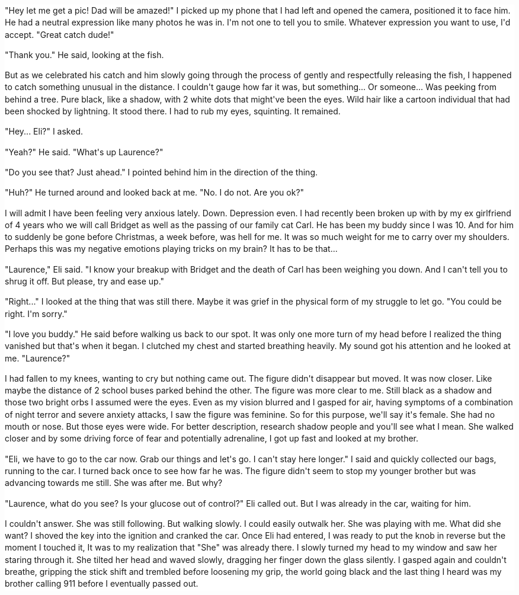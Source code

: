 "Hey let me get a pic! Dad will be amazed!" I picked up my phone that I had left and opened the camera, positioned it to face him. He had a neutral expression like many photos he was in. I'm not one to tell you to smile. Whatever expression you want to use, I'd accept. "Great catch dude!"

"Thank you." He said, looking at the fish.

But as we celebrated his catch and him slowly going through the process of gently and respectfully releasing the fish, I happened to catch something unusual in the distance. I couldn't gauge how far it was, but something... Or someone... Was peeking from behind a tree. Pure black, like a shadow, with 2 white dots that might've been the eyes. Wild hair like a cartoon individual that had been shocked by lightning. It stood there. I had to rub my eyes, squinting. It remained.

"Hey... Eli?" I asked.

"Yeah?" He said. "What's up Laurence?"

"Do you see that? Just ahead." I pointed behind him in the direction of the thing.

"Huh?" He turned around and looked back at me. "No. I do not. Are you ok?"

I will admit I have been feeling very anxious lately. Down. Depression even. I had recently been broken up with by my ex girlfriend of 4 years who we will call Bridget as well as the passing of our family cat Carl. He has been my buddy since I was 10. And for him to suddenly be gone before Christmas, a week before, was hell for me. It was so much weight for me to carry over my shoulders. Perhaps this was my negative emotions playing tricks on my brain? It has to be that...

"Laurence," Eli said. "I know your breakup with Bridget and the death of Carl has been weighing you down. And I can't tell you to shrug it off. But please, try and ease up."

"Right..." I looked at the thing that was still there. Maybe it was grief in the physical form of my struggle to let go. "You could be right. I'm sorry."

"I love you buddy." He said before walking us back to our spot. It was only one more turn of my head before I realized the thing vanished but that's when it began. I clutched my chest and started breathing heavily. My sound got his attention and he looked at me. "Laurence?"

I had fallen to my knees, wanting to cry but nothing came out. The figure didn't disappear but moved. It was now closer. Like maybe the distance of 2 school buses parked behind the other. The figure was more clear to me. Still black as a shadow and those two bright orbs I assumed were the eyes. Even as my vision blurred and I gasped for air, having symptoms of a combination of night terror and severe anxiety attacks, I saw the figure was feminine. So for this purpose, we'll say it's female. She had no mouth or nose. But those eyes were wide. For better description, research shadow people and you'll see what I mean. She walked closer and by some driving force of fear and potentially adrenaline, I got up fast and looked at my brother.

"Eli, we have to go to the car now. Grab our things and let's go. I can't stay here longer." I said and quickly collected our bags, running to the car. I turned back once to see how far he was. The figure didn't seem to stop my younger brother but was advancing towards me still. She was after me. But why?

"Laurence, what do you see? Is your glucose out of control?" Eli called out. But I was already in the car, waiting for him.

I couldn't answer. She was still following. But walking slowly. I could easily outwalk her. She was playing with me. What did she want? I shoved the key into the ignition and cranked the car. Once Eli had entered, I was ready to put the knob in reverse but the moment I touched it, It was to my realization that "She" was already there. I slowly turned my head to my window and saw her staring through it. She tilted her head and waved slowly, dragging her finger down the glass silently. I gasped again and couldn't breathe, gripping the stick shift and trembled before loosening my grip, the world going black and the last thing I heard was my brother calling 911 before I eventually passed out.
